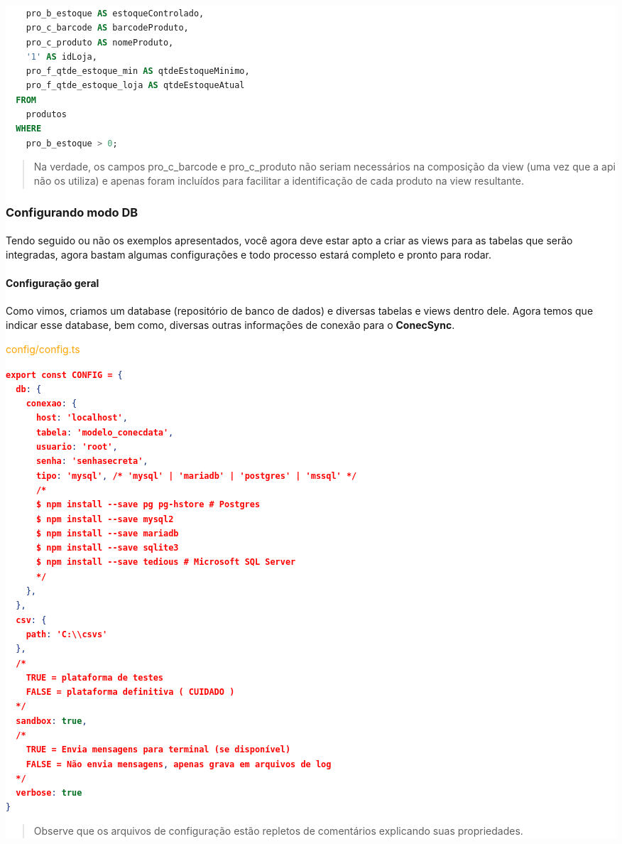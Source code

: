 ```sql
    pro_b_estoque AS estoqueControlado,
    pro_c_barcode AS barcodeProduto,
    pro_c_produto AS nomeProduto,
    '1' AS idLoja,
    pro_f_qtde_estoque_min AS qtdeEstoqueMinimo,
    pro_f_qtde_estoque_loja AS qtdeEstoqueAtual
  FROM
    produtos
  WHERE
    pro_b_estoque > 0;
```
> Na verdade, os campos pro_c_barcode e pro_c_produto não seriam necessários na composição da view (uma vez que a api não os utiliza) e apenas foram incluídos para facilitar a identificação de cada produto na view resultante.

### Configurando modo DB<a id="integracao-exemplo-config-db"></a>
Tendo seguido ou não os exemplos apresentados, você agora deve estar apto a criar as views para as tabelas que serão integradas, agora bastam algumas configurações e todo processo estará completo e pronto para rodar.

#### Configuração geral<a id="integracao-exemplo-config-db-geral"></a>
Como vimos, criamos um database (repositório de banco de dados) e diversas tabelas e views dentro dele. Agora temos que indicar esse database, bem como, diversas outras informações de conexão para o **ConecSync**.

<font color='Orange'>config/config.ts</font>
```json
export const CONFIG = {
  db: {
    conexao: {
      host: 'localhost',
      tabela: 'modelo_conecdata',
      usuario: 'root',
      senha: 'senhasecreta',
      tipo: 'mysql', /* 'mysql' | 'mariadb' | 'postgres' | 'mssql' */
      /*
      $ npm install --save pg pg-hstore # Postgres
      $ npm install --save mysql2
      $ npm install --save mariadb
      $ npm install --save sqlite3
      $ npm install --save tedious # Microsoft SQL Server
      */
    },
  },
  csv: {
    path: 'C:\\csvs'
  },
  /* 
    TRUE = plataforma de testes
    FALSE = plataforma definitiva ( CUIDADO )
  */
  sandbox: true,
  /* 
    TRUE = Envia mensagens para terminal (se disponível)
    FALSE = Não envia mensagens, apenas grava em arquivos de log
  */
  verbose: true
}
```
> Observe que os arquivos de configuração estão repletos de comentários explicando suas propriedades.
